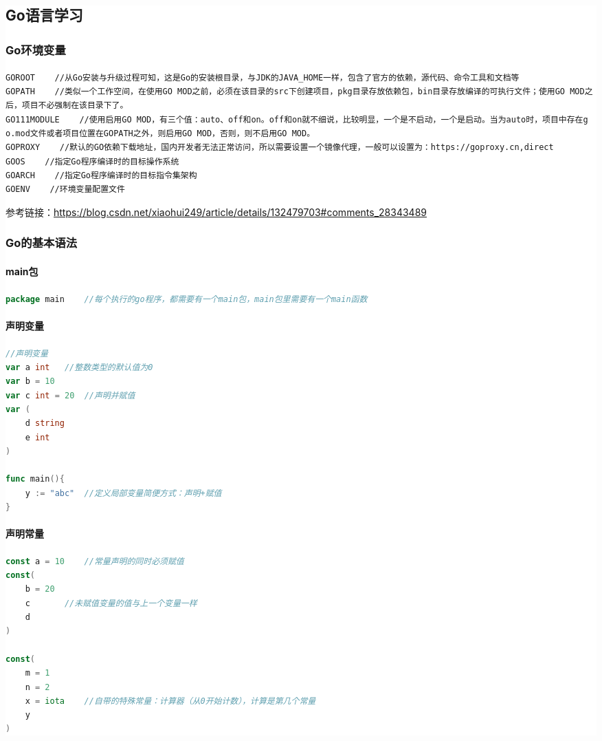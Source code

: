 ## Go语言学习

### Go环境变量

```
GOROOT    //从Go安装与升级过程可知，这是Go的安装根目录，与JDK的JAVA_HOME一样，包含了官方的依赖，源代码、命令工具和文档等
GOPATH    //类似一个工作空间，在使用GO MOD之前，必须在该目录的src下创建项目，pkg目录存放依赖包，bin目录存放编译的可执行文件；使用GO MOD之后，项目不必强制在该目录下了。
GO111MODULE    //使用启用GO MOD，有三个值：auto、off和on。off和on就不细说，比较明显，一个是不启动，一个是启动。当为auto时，项目中存在go.mod文件或者项目位置在GOPATH之外，则启用GO MOD，否则，则不启用GO MOD。
GOPROXY    //默认的GO依赖下载地址，国内开发者无法正常访问，所以需要设置一个镜像代理，一般可以设置为：https://goproxy.cn,direct
GOOS    //指定Go程序编译时的目标操作系统
GOARCH    //指定Go程序编译时的目标指令集架构
GOENV    //环境变量配置文件
```

参考链接：https://blog.csdn.net/xiaohui249/article/details/132479703#comments_28343489



### Go的基本语法
#### main包
```go
package main	//每个执行的go程序，都需要有一个main包，main包里需要有一个main函数
```
#### 声明变量
```go
//声明变量
var a int	//整数类型的默认值为0
var b = 10
var c int = 20	//声明并赋值
var (
	d string
	e int
)

func main(){
    y := "abc"	//定义局部变量简便方式：声明+赋值
}
```

#### 声明常量

```go
const a = 10	//常量声明的同时必须赋值
const(
	b = 20
    c		//未赋值变量的值与上一个变量一样
    d
)

const(
	m = 1
	n = 2
	x = iota	//自带的特殊常量：计算器（从0开始计数），计算是第几个常量
	y
)
```
